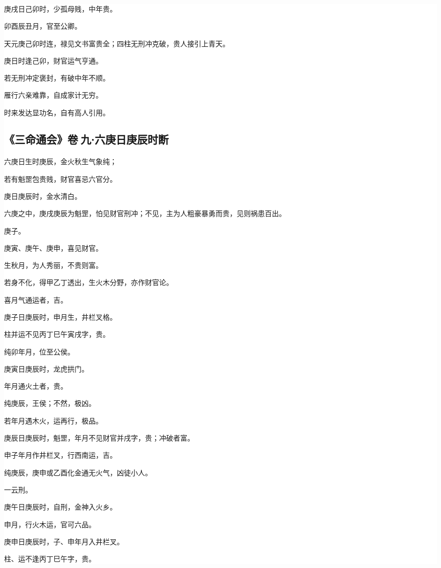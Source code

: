 庚戌日己卯时，少孤母贱，中年贵。

卯酉辰丑月，官至公卿。

天元庚己卯时连，禄见文书富贵全；四柱无刑冲克破，贵人接引上青天。

庚日时逢己卯，财官运气亨通。

若无刑冲定褒封，有破中年不顺。

雁行六亲难靠，自成家计无穷。

时来发达显功名，自有高人引用。

## 《三命通会》卷 九·六庚日庚辰时断

六庚日生时庚辰，金火秋生气象纯；

若有魁罡包贵贱，财官喜忌六官分。

庚日庚辰时，金水清白。

六庚之中，庚戌庚辰为魁罡，怕见财官刑冲；不见，主为人粗豪暴勇而贵，见则祸患百出。

庚子。

庚寅、庚午、庚申，喜见财官。

生秋月，为人秀丽，不贵则富。

若身不化，得甲乙丁透出，生火木分野，亦作财官论。

喜月气通运者，吉。

庚子日庚辰时，申月生，井栏叉格。

柱并运不见丙丁巳午寅戌字，贵。

纯卯年月，位至公侯。

庚寅日庚辰时，龙虎拱门。

年月通火土者，贵。

纯庚辰，王侯；不然，极凶。

若年月遇木火，运再行，极品。

庚辰日庚辰时，魁罡，年月不见财官并戌字，贵；冲破者富。

申子年月作井栏叉，行西南运，吉。

纯庚辰，庚申或乙酉化金通无火气，凶徒小人。

一云刑。

庚午日庚辰时，自刑，金神入火乡。

申月，行火木运，官可六品。

庚申日庚辰时，子、申年月入井栏叉。

柱、运不逢丙丁巳午字，贵。
